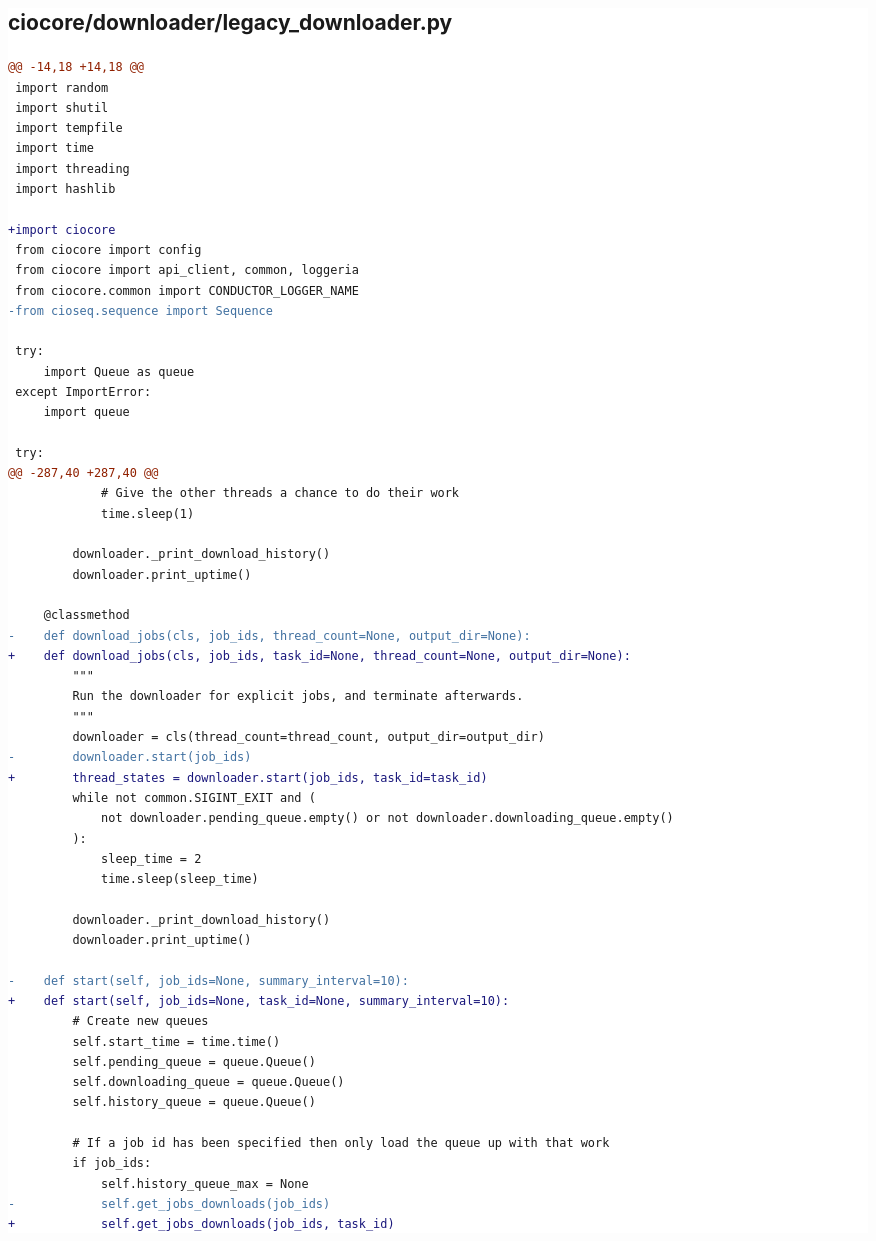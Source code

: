 ```diff
```

## ciocore/downloader/legacy_downloader.py

```diff
@@ -14,18 +14,18 @@
 import random
 import shutil
 import tempfile
 import time
 import threading
 import hashlib
 
+import ciocore
 from ciocore import config
 from ciocore import api_client, common, loggeria
 from ciocore.common import CONDUCTOR_LOGGER_NAME
-from cioseq.sequence import Sequence
 
 try:
     import Queue as queue
 except ImportError:
     import queue
 
 try:
@@ -287,40 +287,40 @@
             # Give the other threads a chance to do their work
             time.sleep(1)
 
         downloader._print_download_history()
         downloader.print_uptime()
 
     @classmethod
-    def download_jobs(cls, job_ids, thread_count=None, output_dir=None):
+    def download_jobs(cls, job_ids, task_id=None, thread_count=None, output_dir=None):
         """
         Run the downloader for explicit jobs, and terminate afterwards.
         """
         downloader = cls(thread_count=thread_count, output_dir=output_dir)
-        downloader.start(job_ids)
+        thread_states = downloader.start(job_ids, task_id=task_id)
         while not common.SIGINT_EXIT and (
             not downloader.pending_queue.empty() or not downloader.downloading_queue.empty()
         ):
             sleep_time = 2
             time.sleep(sleep_time)
 
         downloader._print_download_history()
         downloader.print_uptime()
 
-    def start(self, job_ids=None, summary_interval=10):
+    def start(self, job_ids=None, task_id=None, summary_interval=10):
         # Create new queues
         self.start_time = time.time()
         self.pending_queue = queue.Queue()
         self.downloading_queue = queue.Queue()
         self.history_queue = queue.Queue()
 
         # If a job id has been specified then only load the queue up with that work
         if job_ids:
             self.history_queue_max = None
-            self.get_jobs_downloads(job_ids)
+            self.get_jobs_downloads(job_ids, task_id)
```